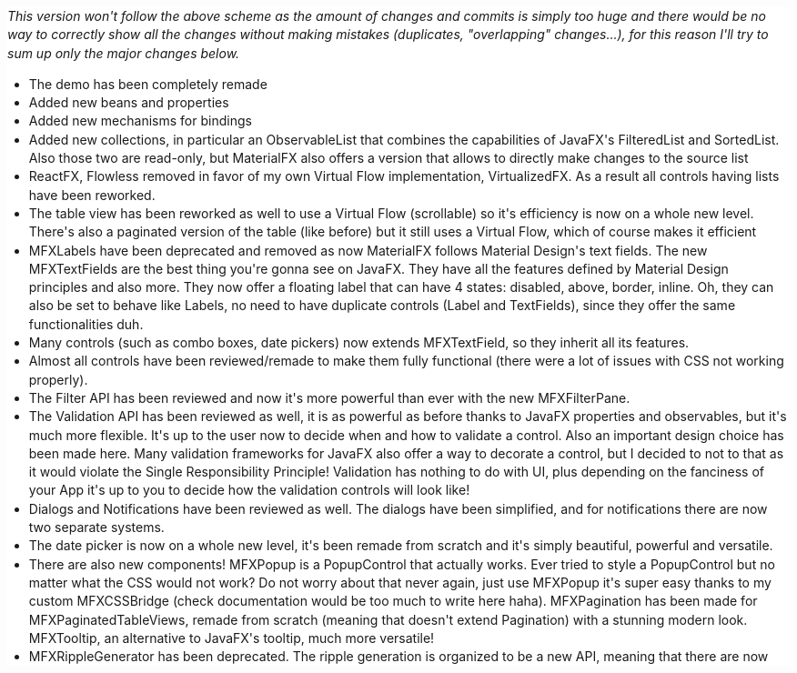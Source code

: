 _This version won't follow the above scheme as the amount of changes and commits is simply too huge and there would be
no way to correctly show all the changes without making mistakes (duplicates, "overlapping" changes...), for this reason
I'll try to sum up only the major changes below._

- The demo has been completely remade
- Added new beans and properties
- Added new mechanisms for bindings
- Added new collections, in particular an ObservableList that combines the capabilities of JavaFX's FilteredList and
  SortedList. Also those two are read-only, but MaterialFX also offers a version that allows to directly make changes to
  the source list
- ReactFX, Flowless removed in favor of my own Virtual Flow implementation, VirtualizedFX. As a result all controls
  having lists have been reworked.
- The table view has been reworked as well to use a Virtual Flow (scrollable) so it's efficiency is now on a whole new
  level. There's also a paginated version of the table (like before) but it still uses a Virtual Flow, which of course
  makes it efficient
- MFXLabels have been deprecated and removed as now MaterialFX follows Material Design's text fields. The new
  MFXTextFields are the best thing you're gonna see on JavaFX. They have all the features defined by Material Design
  principles and also more. They now offer a floating label that can have 4 states: disabled, above, border, inline. Oh,
  they can also be set to behave like Labels, no need to have duplicate controls (Label and TextFields), since they
  offer the same functionalities duh.
- Many controls (such as combo boxes, date pickers) now extends MFXTextField, so they inherit all its features.
- Almost all controls have been reviewed/remade to make them fully functional (there were a lot of issues with CSS not
  working properly).
- The Filter API has been reviewed and now it's more powerful than ever with the new MFXFilterPane.
- The Validation API has been reviewed as well, it is as powerful as before thanks to JavaFX properties and observables,
  but it's much more flexible. It's up to the user now to decide when and how to validate a control. Also an important
  design choice has been made here. Many validation frameworks for JavaFX also offer a way to decorate a control, but I
  decided to not to that as it would violate the Single Responsibility Principle! Validation has nothing to do with UI,
  plus depending on the fanciness of your App it's up to you to decide how the validation controls will look like!
- Dialogs and Notifications have been reviewed as well. The dialogs have been simplified, and for notifications there
  are now two separate systems.
- The date picker is now on a whole new level, it's been remade from scratch and it's simply beautiful, powerful and
  versatile.
- There are also new components! MFXPopup is a PopupControl that actually works. Ever tried to style a PopupControl but
  no matter what the CSS would not work? Do not worry about that never again, just use MFXPopup it's super easy thanks
  to my custom MFXCSSBridge (check documentation would be too much to write here haha). MFXPagination has been made for
  MFXPaginatedTableViews, remade from scratch (meaning that doesn't extend Pagination) with a stunning modern look.
  MFXTooltip, an alternative to JavaFX's tooltip, much more versatile!
- MFXRippleGenerator has been deprecated. The ripple generation is organized to be a new API, meaning that there are now